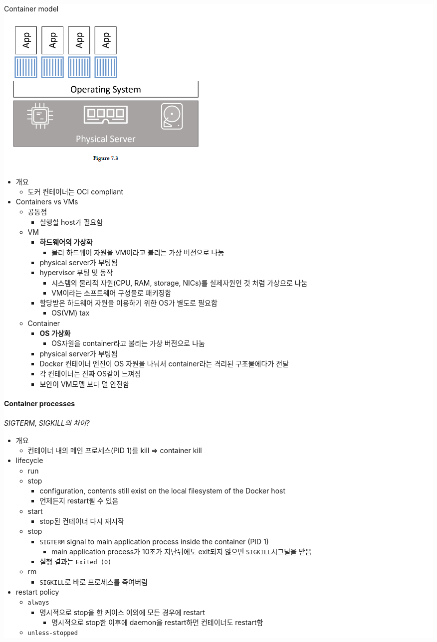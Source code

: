 Container model

![](./images/container_model1.png)

- 개요
  - 도커 컨테이너는 OCI compliant
- Containers vs VMs
  - 공통점
    - 실행할 host가 필요함
  - VM
    - **하드웨어의 가상화**
      - 물리 하드웨어 자원을 VM이라고 불리는 가상 버전으로 나눔
    - physical server가 부팅됨
    - hypervisor 부팅 및 동작
      - 시스템의 물리적 자원(CPU, RAM, storage, NICs)를 실제자원인 것 처럼 가상으로 나눔
      - VM이라는 소프트웨어 구성물로 패키징함
    - 할당받은 하드웨어 자원을 이용하기 위한 OS가 별도로 필요함
      - OS(VM) tax
  - Container
    - **OS 가상화**
      - OS자원을 container라고 불리는 가상 버전으로 나눔
    - physical server가 부팅됨
    - Docker 컨테이너 엔진이 OS 자원을 나눠서 container라는 격리된 구조물에다가 전달
    - 각 컨테이너는 진짜 OS같이 느껴짐
    - 보안이 VM모델 보다 덜 안전함

#### Container processes

*SIGTERM, SIGKILL의 차이?*

- 개요
  - 컨테이너 내의 메인 프로세스(PID 1)를 kill => container kill
- lifecycle
  - run
  - stop
    - configuration, contents still exist on the local filesystem of the Docker host
    - 언제든지 restart될 수 있음
  - start
    - stop된 컨테이너 다시 재시작
  - stop
    - `SIGTERM` signal to main application process inside the container (PID 1)
      - main application process가 10초가 지난뒤에도 exit되지 않으면 `SIGKILL`시그널을 받음
    - 실행 결과는 `Exited (0)`
  - rm
    - `SIGKILL`로 바로 프로세스를 죽여버림
- restart policy
  - `always`
    - 명시적으로 stop을 한 케이스 이외에 모든 경우에 restart
      - 명시적으로 stop한 이후에 daemon을 restart하면 컨테이너도 restart함
  - `unless-stopped`